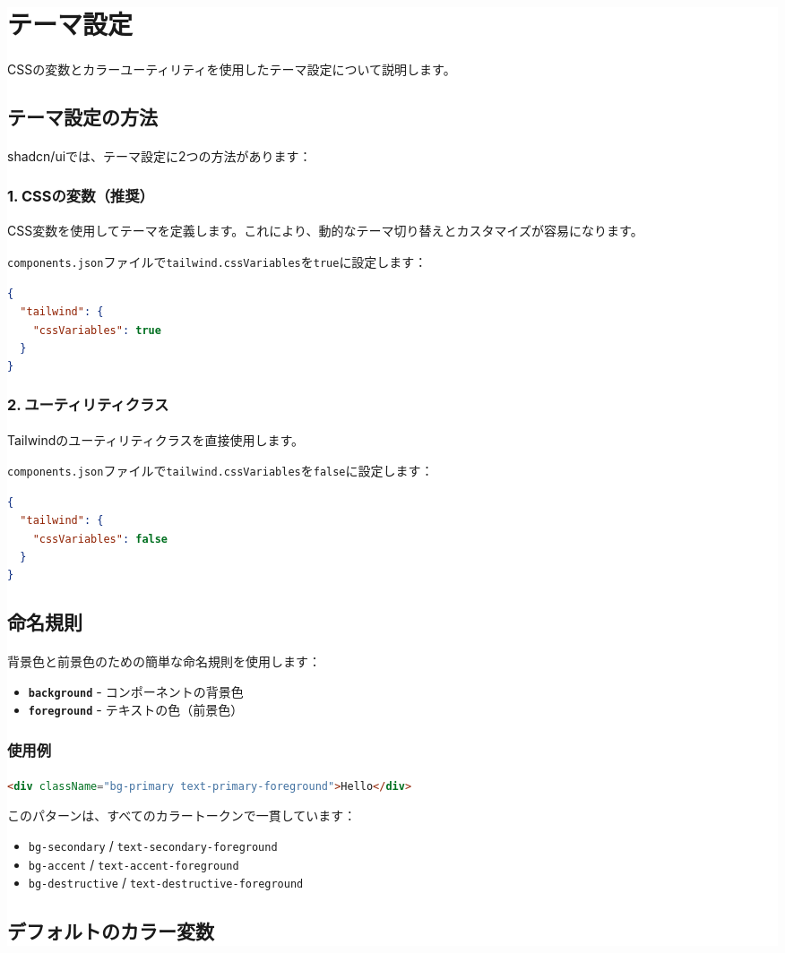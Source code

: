 # テーマ設定

CSSの変数とカラーユーティリティを使用したテーマ設定について説明します。

## テーマ設定の方法

shadcn/uiでは、テーマ設定に2つの方法があります：

### 1. CSSの変数（推奨）
CSS変数を使用してテーマを定義します。これにより、動的なテーマ切り替えとカスタマイズが容易になります。

`components.json`ファイルで`tailwind.cssVariables`を`true`に設定します：

```json
{
  "tailwind": {
    "cssVariables": true
  }
}
```

### 2. ユーティリティクラス
Tailwindのユーティリティクラスを直接使用します。

`components.json`ファイルで`tailwind.cssVariables`を`false`に設定します：

```json
{
  "tailwind": {
    "cssVariables": false
  }
}
```

## 命名規則

背景色と前景色のための簡単な命名規則を使用します：

- **`background`** - コンポーネントの背景色
- **`foreground`** - テキストの色（前景色）

### 使用例

```html
<div className="bg-primary text-primary-foreground">Hello</div>
```

このパターンは、すべてのカラートークンで一貫しています：
- `bg-secondary` / `text-secondary-foreground`
- `bg-accent` / `text-accent-foreground`
- `bg-destructive` / `text-destructive-foreground`

## デフォルトのカラー変数
